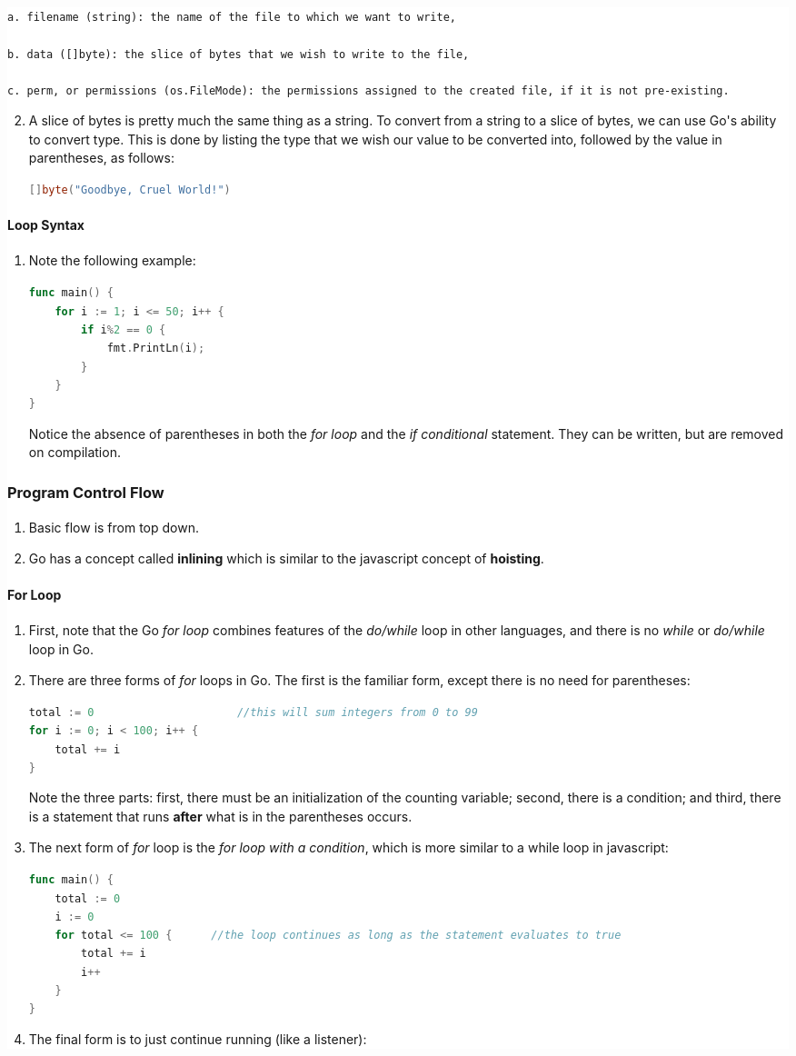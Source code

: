     a. filename (string): the name of the file to which we want to write,
    
    b. data ([]byte): the slice of bytes that we wish to write to the file,
    
    c. perm, or permissions (os.FileMode): the permissions assigned to the created file, if it is not pre-existing.

2. A slice of bytes is pretty much the same thing as a string. To convert from a string to a slice of bytes, we can use Go's ability to convert type. This is done by listing the type that we wish our value to be converted into, followed by the value in parentheses, as follows:
    ```go
    []byte("Goodbye, Cruel World!")
    ```
    

#### Loop Syntax

1.  Note the following example:
    ```go
    func main() {
        for i := 1; i <= 50; i++ {
            if i%2 == 0 {
                fmt.PrintLn(i);
            }
        }
    }
    ```
    Notice the absence of parentheses in both the *for loop* and the *if conditional* statement.  They can be written, but are removed on compilation.
    
### Program Control Flow

1.  Basic flow is from top down.

2.  Go has a concept called **inlining** which is similar to the javascript concept of **hoisting**.

#### For Loop

1.  First, note that the Go *for loop* combines features of the *do/while* loop in other languages, and there is no *while* or *do/while* loop in Go.

2.  There are three forms of *for* loops in Go. The first is the familiar form, except there is no need for parentheses:
    ```go
    total := 0                      //this will sum integers from 0 to 99
    for i := 0; i < 100; i++ {
        total += i
    }
    ```
    Note the three parts: first, there must be an initialization of the counting variable; second, there is a condition; and third, there is a statement that runs **after** what is in the parentheses occurs.
    
3.  The next form of *for* loop is the *for loop with a condition*, which is more similar to a while loop in javascript:
    ```go
    func main() {
        total := 0
        i := 0
        for total <= 100 {      //the loop continues as long as the statement evaluates to true
            total += i
            i++
        }
    }
    ```
4.  The final form is to just continue running (like a listener):
    ```go